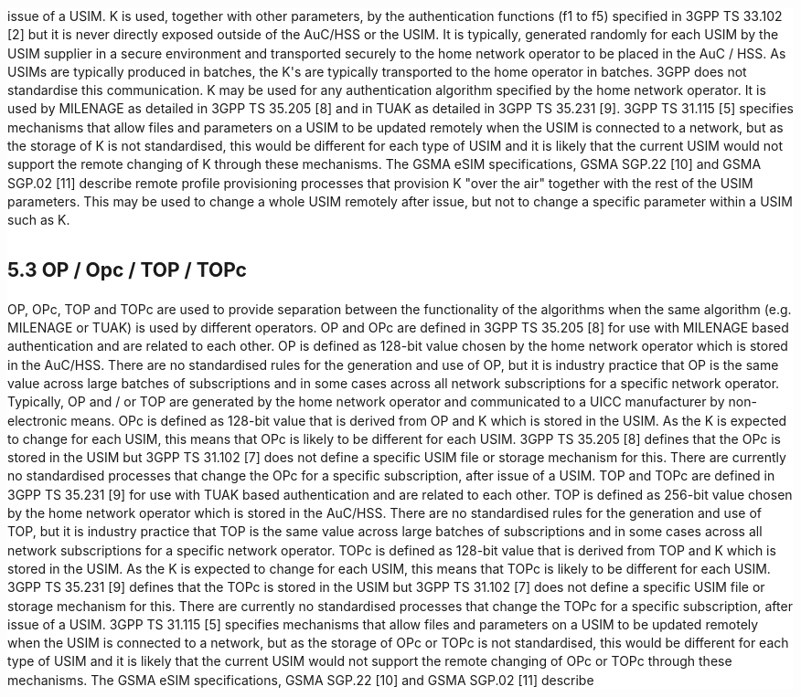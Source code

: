 issue of a USIM.
K is used, together with other parameters, by the authentication functions (f1
to f5) specified in 3GPP TS 33.102 [2] but it is never directly exposed
outside of the AuC/HSS or the USIM.
It is typically, generated randomly for each USIM by the USIM supplier in a
secure environment and transported securely to the home network operator to be
placed in the AuC / HSS. As USIMs are typically produced in batches, the K\'s
are typically transported to the home operator in batches. 3GPP does not
standardise this communication.
K may be used for any authentication algorithm specified by the home network
operator. It is used by MILENAGE as detailed in 3GPP TS 35.205 [8] and in TUAK
as detailed in 3GPP TS 35.231 [9].
3GPP TS 31.115 [5] specifies mechanisms that allow files and parameters on a
USIM to be updated remotely when the USIM is connected to a network, but as
the storage of K is not standardised, this would be different for each type of
USIM and it is likely that the current USIM would not support the remote
changing of K through these mechanisms.
The GSMA eSIM specifications, GSMA SGP.22 [10] and GSMA SGP.02 [11] describe
remote profile provisioning processes that provision K \"over the air\"
together with the rest of the USIM parameters. This may be used to change a
whole USIM remotely after issue, but not to change a specific parameter within
a USIM such as K.
## 5.3 OP / Opc / TOP / TOPc
OP, OPc, TOP and TOPc are used to provide separation between the functionality
of the algorithms when the same algorithm (e.g. MILENAGE or TUAK) is used by
different operators.
OP and OPc are defined in 3GPP TS 35.205 [8] for use with MILENAGE based
authentication and are related to each other.
OP is defined as 128-bit value chosen by the home network operator which is
stored in the AuC/HSS. There are no standardised rules for the generation and
use of OP, but it is industry practice that OP is the same value across large
batches of subscriptions and in some cases across all network subscriptions
for a specific network operator. Typically, OP and / or TOP are generated by
the home network operator and communicated to a UICC manufacturer by non-
electronic means.
OPc is defined as 128-bit value that is derived from OP and K which is stored
in the USIM. As the K is expected to change for each USIM, this means that OPc
is likely to be different for each USIM. 3GPP TS 35.205 [8] defines that the
OPc is stored in the USIM but 3GPP TS 31.102 [7] does not define a specific
USIM file or storage mechanism for this. There are currently no standardised
processes that change the OPc for a specific subscription, after issue of a
USIM.
TOP and TOPc are defined in 3GPP TS 35.231 [9] for use with TUAK based
authentication and are related to each other.
TOP is defined as 256-bit value chosen by the home network operator which is
stored in the AuC/HSS. There are no standardised rules for the generation and
use of TOP, but it is industry practice that TOP is the same value across
large batches of subscriptions and in some cases across all network
subscriptions for a specific network operator.
TOPc is defined as 128-bit value that is derived from TOP and K which is
stored in the USIM. As the K is expected to change for each USIM, this means
that TOPc is likely to be different for each USIM. 3GPP TS 35.231 [9] defines
that the TOPc is stored in the USIM but 3GPP TS 31.102 [7] does not define a
specific USIM file or storage mechanism for this. There are currently no
standardised processes that change the TOPc for a specific subscription, after
issue of a USIM.
3GPP TS 31.115 [5] specifies mechanisms that allow files and parameters on a
USIM to be updated remotely when the USIM is connected to a network, but as
the storage of OPc or TOPc is not standardised, this would be different for
each type of USIM and it is likely that the current USIM would not support the
remote changing of OPc or TOPc through these mechanisms.
The GSMA eSIM specifications, GSMA SGP.22 [10] and GSMA SGP.02 [11] describe